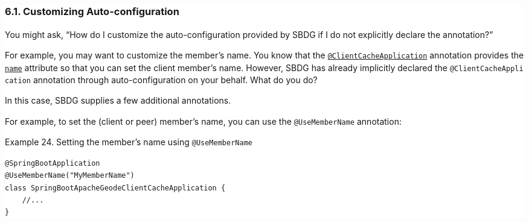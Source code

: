 <div class="sect2">

### 6.1. Customizing Auto-configuration

<div class="paragraph">

You might ask, “How do I customize the auto-configuration provided by
SBDG if I do not explicitly declare the annotation?”

</div>

<div class="paragraph">

For example, you may want to customize the member’s name. You know that
the
[`@ClientCacheApplication`](https://docs.spring.io/spring-data/geode/docs/current/api/org/springframework/data/gemfire/config/annotation/ClientCacheApplication.html)
annotation provides the
[`name`](https://docs.spring.io/spring-data/geode/docs/current/api/org/springframework/data/gemfire/config/annotation/EnableGemFireProperties.html#name--)
attribute so that you can set the client member’s name. However, SBDG
has already implicitly declared the `@ClientCacheApplication` annotation
through auto-configuration on your behalf. What do you do?

</div>

<div class="paragraph">

In this case, SBDG supplies a few additional annotations.

</div>

<div class="paragraph">

For example, to set the (client or peer) member’s name, you can use the
`@UseMemberName` annotation:

</div>

<div class="exampleblock">

<div class="title">

Example 24. Setting the member’s name using `@UseMemberName`

</div>

<div class="content">

<div class="listingblock">

<div class="content">

``` prettyprint
@SpringBootApplication
@UseMemberName("MyMemberName")
class SpringBootApacheGeodeClientCacheApplication {
    //...
}
```
